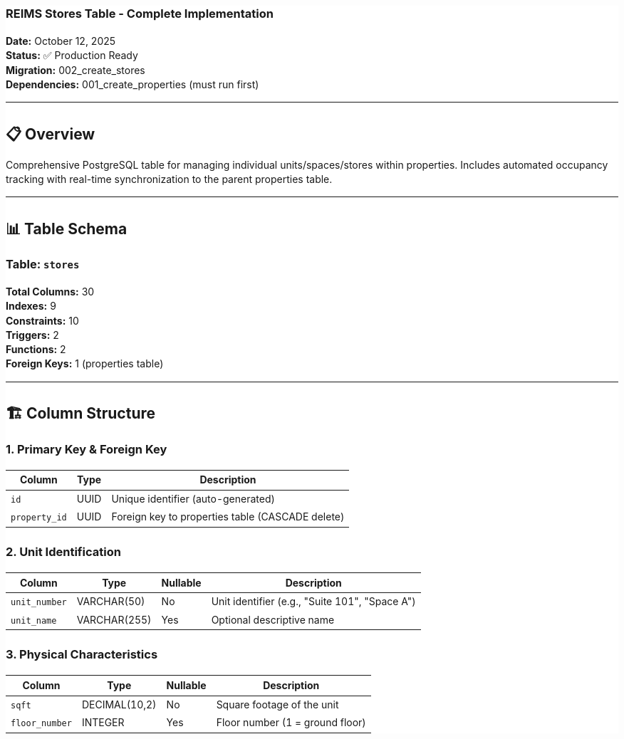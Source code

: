 ### REIMS Stores Table - Complete Implementation

**Date:** October 12, 2025  
**Status:** ✅ Production Ready  
**Migration:** 002_create_stores  
**Dependencies:** 001_create_properties (must run first)

---

## 📋 Overview

Comprehensive PostgreSQL table for managing individual units/spaces/stores within properties. Includes automated occupancy tracking with real-time synchronization to the parent properties table.

---

## 📊 Table Schema

### Table: `stores`

**Total Columns:** 30  
**Indexes:** 9  
**Constraints:** 10  
**Triggers:** 2  
**Functions:** 2  
**Foreign Keys:** 1 (properties table)

---

## 🏗️ Column Structure

### 1. Primary Key & Foreign Key
| Column | Type | Description |
|--------|------|-------------|
| `id` | UUID | Unique identifier (auto-generated) |
| `property_id` | UUID | Foreign key to properties table (CASCADE delete) |

### 2. Unit Identification
| Column | Type | Nullable | Description |
|--------|------|----------|-------------|
| `unit_number` | VARCHAR(50) | No | Unit identifier (e.g., "Suite 101", "Space A") |
| `unit_name` | VARCHAR(255) | Yes | Optional descriptive name |

### 3. Physical Characteristics
| Column | Type | Nullable | Description |
|--------|------|----------|-------------|
| `sqft` | DECIMAL(10,2) | No | Square footage of the unit |
| `floor_number` | INTEGER | Yes | Floor number (1 = ground floor) |
